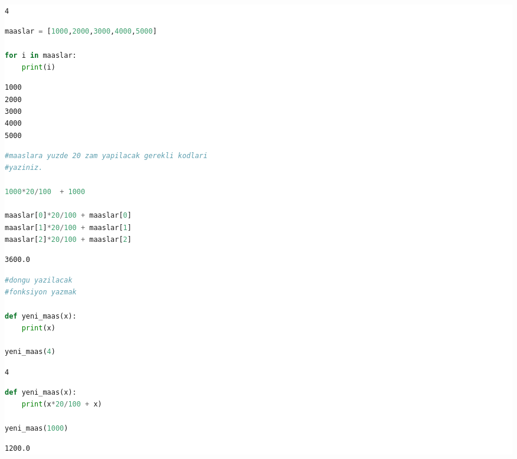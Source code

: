    4



```python
maaslar = [1000,2000,3000,4000,5000]

for i in maaslar:
    print(i)
```

    1000
    2000
    3000
    4000
    5000



```python
#maaslara yuzde 20 zam yapilacak gerekli kodlari
#yaziniz.

1000*20/100  + 1000   

maaslar[0]*20/100 + maaslar[0]
maaslar[1]*20/100 + maaslar[1]
maaslar[2]*20/100 + maaslar[2]    
```




    3600.0




```python
#dongu yazilacak   
#fonksiyon yazmak 
    
def yeni_maas(x):
    print(x)

yeni_maas(4)
```

    4



```python
def yeni_maas(x):
    print(x*20/100 + x)
    
yeni_maas(1000)
```

    1200.0


